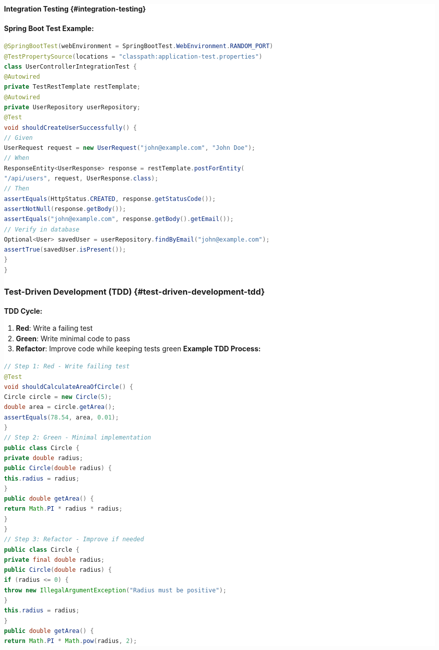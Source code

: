 #### Integration Testing {#integration-testing}
**Spring Boot Test Example:**
```java
@SpringBootTest(webEnvironment = SpringBootTest.WebEnvironment.RANDOM_PORT)
@TestPropertySource(locations = "classpath:application-test.properties")
class UserControllerIntegrationTest {
@Autowired
private TestRestTemplate restTemplate;
@Autowired
private UserRepository userRepository;
@Test
void shouldCreateUserSuccessfully() {
// Given
UserRequest request = new UserRequest("john@example.com", "John Doe");
// When
ResponseEntity<UserResponse> response = restTemplate.postForEntity(
"/api/users", request, UserResponse.class);
// Then
assertEquals(HttpStatus.CREATED, response.getStatusCode());
assertNotNull(response.getBody());
assertEquals("john@example.com", response.getBody().getEmail());
// Verify in database
Optional<User> savedUser = userRepository.findByEmail("john@example.com");
assertTrue(savedUser.isPresent());
}
}
```
### Test-Driven Development (TDD) {#test-driven-development-tdd}
**TDD Cycle:**
1. **Red**: Write a failing test
2. **Green**: Write minimal code to pass
3. **Refactor**: Improve code while keeping tests green
**Example TDD Process:**
```java
// Step 1: Red - Write failing test
@Test
void shouldCalculateAreaOfCircle() {
Circle circle = new Circle(5);
double area = circle.getArea();
assertEquals(78.54, area, 0.01);
}
// Step 2: Green - Minimal implementation
public class Circle {
private double radius;
public Circle(double radius) {
this.radius = radius;
}
public double getArea() {
return Math.PI * radius * radius;
}
}
// Step 3: Refactor - Improve if needed
public class Circle {
private final double radius;
public Circle(double radius) {
if (radius <= 0) {
throw new IllegalArgumentException("Radius must be positive");
}
this.radius = radius;
}
public double getArea() {
return Math.PI * Math.pow(radius, 2);
```